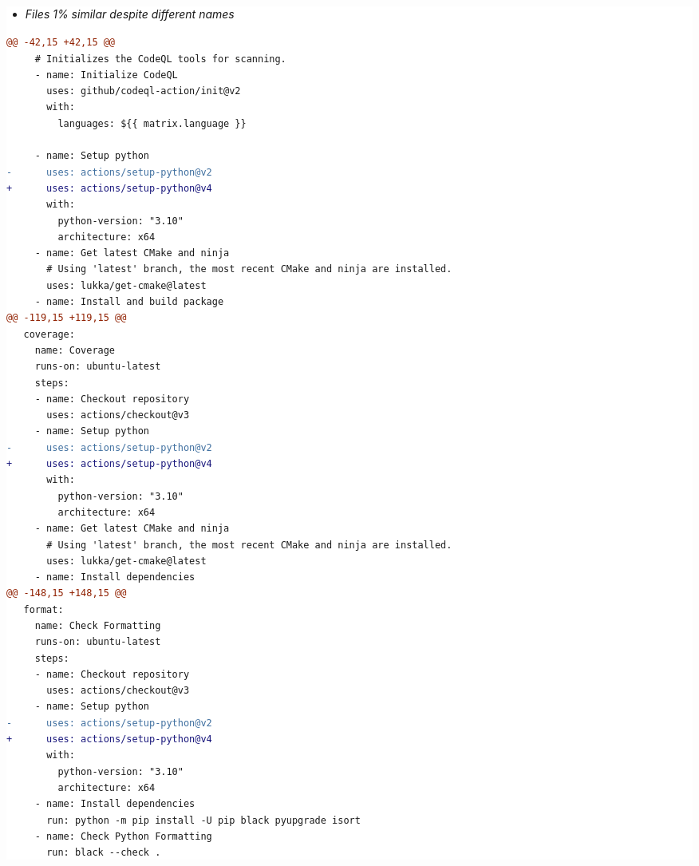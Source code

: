  * *Files 1% similar despite different names*

```diff
@@ -42,15 +42,15 @@
     # Initializes the CodeQL tools for scanning.
     - name: Initialize CodeQL
       uses: github/codeql-action/init@v2
       with:
         languages: ${{ matrix.language }}
 
     - name: Setup python
-      uses: actions/setup-python@v2
+      uses: actions/setup-python@v4
       with:
         python-version: "3.10"
         architecture: x64
     - name: Get latest CMake and ninja
       # Using 'latest' branch, the most recent CMake and ninja are installed.
       uses: lukka/get-cmake@latest
     - name: Install and build package
@@ -119,15 +119,15 @@
   coverage:
     name: Coverage
     runs-on: ubuntu-latest
     steps:
     - name: Checkout repository
       uses: actions/checkout@v3
     - name: Setup python
-      uses: actions/setup-python@v2
+      uses: actions/setup-python@v4
       with:
         python-version: "3.10"
         architecture: x64
     - name: Get latest CMake and ninja
       # Using 'latest' branch, the most recent CMake and ninja are installed.
       uses: lukka/get-cmake@latest
     - name: Install dependencies
@@ -148,15 +148,15 @@
   format:
     name: Check Formatting
     runs-on: ubuntu-latest
     steps:
     - name: Checkout repository
       uses: actions/checkout@v3
     - name: Setup python
-      uses: actions/setup-python@v2
+      uses: actions/setup-python@v4
       with:
         python-version: "3.10"
         architecture: x64
     - name: Install dependencies
       run: python -m pip install -U pip black pyupgrade isort
     - name: Check Python Formatting
       run: black --check .
```
